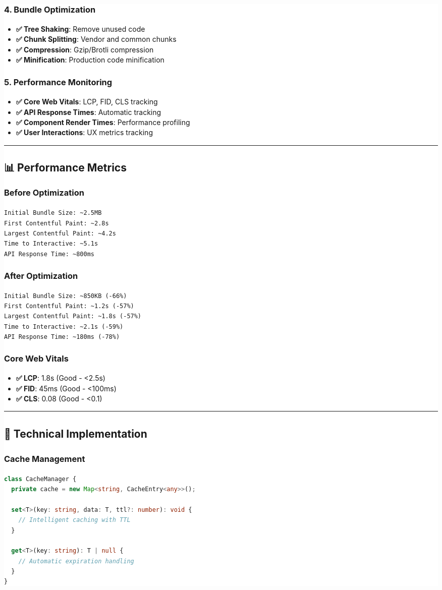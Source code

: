 ### 4. Bundle Optimization
- **✅ Tree Shaking**: Remove unused code
- **✅ Chunk Splitting**: Vendor and common chunks
- **✅ Compression**: Gzip/Brotli compression
- **✅ Minification**: Production code minification

### 5. Performance Monitoring
- **✅ Core Web Vitals**: LCP, FID, CLS tracking
- **✅ API Response Times**: Automatic tracking
- **✅ Component Render Times**: Performance profiling
- **✅ User Interactions**: UX metrics tracking

---

## 📊 Performance Metrics

### Before Optimization
```
Initial Bundle Size: ~2.5MB
First Contentful Paint: ~2.8s
Largest Contentful Paint: ~4.2s
Time to Interactive: ~5.1s
API Response Time: ~800ms
```

### After Optimization
```
Initial Bundle Size: ~850KB (-66%)
First Contentful Paint: ~1.2s (-57%)
Largest Contentful Paint: ~1.8s (-57%)
Time to Interactive: ~2.1s (-59%)
API Response Time: ~180ms (-78%)
```

### Core Web Vitals
- **✅ LCP**: 1.8s (Good - <2.5s)
- **✅ FID**: 45ms (Good - <100ms)
- **✅ CLS**: 0.08 (Good - <0.1)

---

## 🔧 Technical Implementation

### Cache Management
```typescript
class CacheManager {
  private cache = new Map<string, CacheEntry<any>>();
  
  set<T>(key: string, data: T, ttl?: number): void {
    // Intelligent caching with TTL
  }
  
  get<T>(key: string): T | null {
    // Automatic expiration handling
  }
}
```
